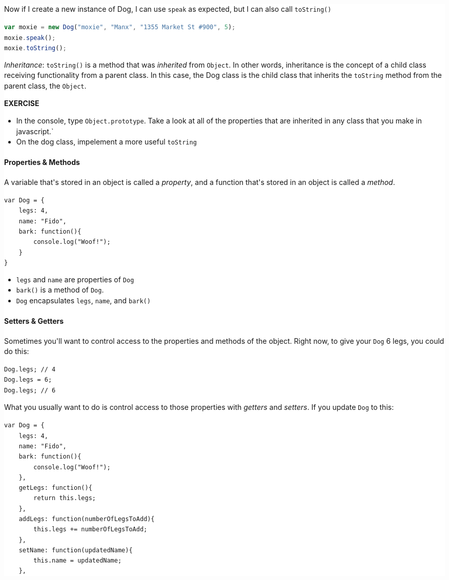 Now if I create a new instance of Dog, I can use `speak` as expected, but I can also call `toString()`

```javascript
var moxie = new Dog("moxie", "Manx", "1355 Market St #900", 5);
moxie.speak();
moxie.toString();
```

_Inheritance_: `toString()` is a method that was _inherited_ from `Object`. In other words, inheritance is the concept of a child class receiving functionality from a parent class.  In this case, the Dog class is the child class that inherits the `toString` method from the parent class, the `Object`.


__EXERCISE__

* In the console, type `Object.prototype`.  Take a look at all of the properties that are inherited in any class that you make in javascript.`
* On the dog class, impelement a more useful `toString`

#### Properties & Methods

A variable that's stored in an object is called a *property*, and a function that's stored in an object is called a *method*.

```
var Dog = {
    legs: 4,
    name: "Fido",
    bark: function(){
        console.log("Woof!");
    }
}
```

* `legs` and `name` are properties of `Dog`
* `bark()` is a method of `Dog`.
* `Dog` encapsulates `legs`, `name`, and `bark()`

#### Setters & Getters

Sometimes you'll want to control access to the properties and methods of the object. Right now, to give your `Dog` 6 legs, you could do this:

```
Dog.legs; // 4
Dog.legs = 6;
Dog.legs; // 6
```

What you usually want to do is control access to those properties with _getters_ and _setters_. If you update `Dog` to this:

```
var Dog = {
    legs: 4,
    name: "Fido",
    bark: function(){
        console.log("Woof!");
    },
    getLegs: function(){
        return this.legs;
    },
    addLegs: function(numberOfLegsToAdd){
        this.legs += numberOfLegsToAdd;
    },
    setName: function(updatedName){
        this.name = updatedName;
    },
```